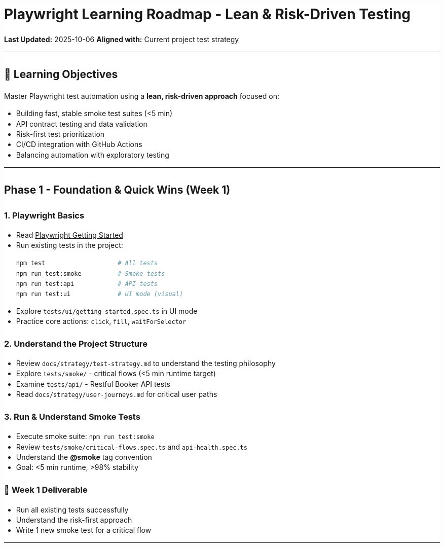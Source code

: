 # Playwright Learning Roadmap - Lean & Risk-Driven Testing

**Last Updated:** 2025-10-06
**Aligned with:** Current project test strategy

---

## 🎯 Learning Objectives

Master Playwright test automation using a **lean, risk-driven approach** focused on:
- Building fast, stable smoke test suites (<5 min)
- API contract testing and data validation
- Risk-first test prioritization
- CI/CD integration with GitHub Actions
- Balancing automation with exploratory testing

---

## Phase 1 - Foundation & Quick Wins (Week 1)

### 1. **Playwright Basics**
- Read [Playwright Getting Started](https://playwright.dev/docs/intro)
- Run existing tests in the project:
  ```bash
  npm test                    # All tests
  npm run test:smoke          # Smoke tests
  npm run test:api            # API tests
  npm run test:ui             # UI mode (visual)
  ```
- Explore `tests/ui/getting-started.spec.ts` in UI mode
- Practice core actions: `click`, `fill`, `waitForSelector`

### 2. **Understand the Project Structure**
- Review `docs/strategy/test-strategy.md` to understand the testing philosophy
- Explore `tests/smoke/` - critical flows (<5 min runtime target)
- Examine `tests/api/` - Restful Booker API tests
- Read `docs/strategy/user-journeys.md` for critical user paths

### 3. **Run & Understand Smoke Tests**
- Execute smoke suite: `npm run test:smoke`
- Review `tests/smoke/critical-flows.spec.ts` and `api-health.spec.ts`
- Understand the **@smoke** tag convention
- Goal: <5 min runtime, >98% stability

### 🎯 **Week 1 Deliverable**
- Run all existing tests successfully
- Understand the risk-first approach
- Write 1 new smoke test for a critical flow

---